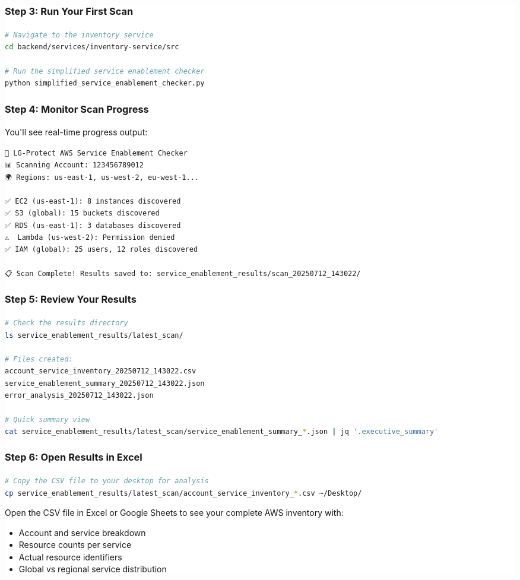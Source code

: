 ### Step 3: Run Your First Scan
```bash
# Navigate to the inventory service
cd backend/services/inventory-service/src

# Run the simplified service enablement checker
python simplified_service_enablement_checker.py
```

### Step 4: Monitor Scan Progress
You'll see real-time progress output:
```
🚀 LG-Protect AWS Service Enablement Checker
📊 Scanning Account: 123456789012
🌍 Regions: us-east-1, us-west-2, eu-west-1...

✅ EC2 (us-east-1): 8 instances discovered
✅ S3 (global): 15 buckets discovered  
✅ RDS (us-east-1): 3 databases discovered
⚠️  Lambda (us-west-2): Permission denied
✅ IAM (global): 25 users, 12 roles discovered

📋 Scan Complete! Results saved to: service_enablement_results/scan_20250712_143022/
```

### Step 5: Review Your Results
```bash
# Check the results directory
ls service_enablement_results/latest_scan/

# Files created:
account_service_inventory_20250712_143022.csv
service_enablement_summary_20250712_143022.json
error_analysis_20250712_143022.json

# Quick summary view
cat service_enablement_results/latest_scan/service_enablement_summary_*.json | jq '.executive_summary'
```

### Step 6: Open Results in Excel
```bash
# Copy the CSV file to your desktop for analysis
cp service_enablement_results/latest_scan/account_service_inventory_*.csv ~/Desktop/
```

Open the CSV file in Excel or Google Sheets to see your complete AWS inventory with:
- Account and service breakdown
- Resource counts per service
- Actual resource identifiers
- Global vs regional service distribution
